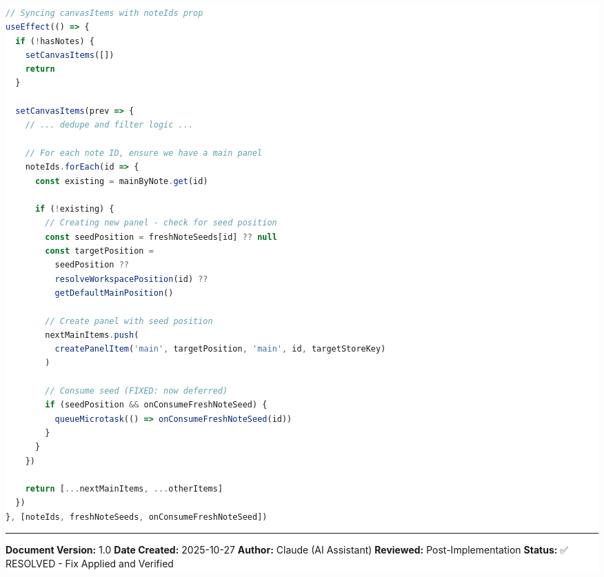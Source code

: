 ```typescript
// Syncing canvasItems with noteIds prop
useEffect(() => {
  if (!hasNotes) {
    setCanvasItems([])
    return
  }

  setCanvasItems(prev => {
    // ... dedupe and filter logic ...

    // For each note ID, ensure we have a main panel
    noteIds.forEach(id => {
      const existing = mainByNote.get(id)

      if (!existing) {
        // Creating new panel - check for seed position
        const seedPosition = freshNoteSeeds[id] ?? null
        const targetPosition =
          seedPosition ??
          resolveWorkspacePosition(id) ??
          getDefaultMainPosition()

        // Create panel with seed position
        nextMainItems.push(
          createPanelItem('main', targetPosition, 'main', id, targetStoreKey)
        )

        // Consume seed (FIXED: now deferred)
        if (seedPosition && onConsumeFreshNoteSeed) {
          queueMicrotask(() => onConsumeFreshNoteSeed(id))
        }
      }
    })

    return [...nextMainItems, ...otherItems]
  })
}, [noteIds, freshNoteSeeds, onConsumeFreshNoteSeed])
```

---

**Document Version:** 1.0
**Date Created:** 2025-10-27
**Author:** Claude (AI Assistant)
**Reviewed:** Post-Implementation
**Status:** ✅ RESOLVED - Fix Applied and Verified
